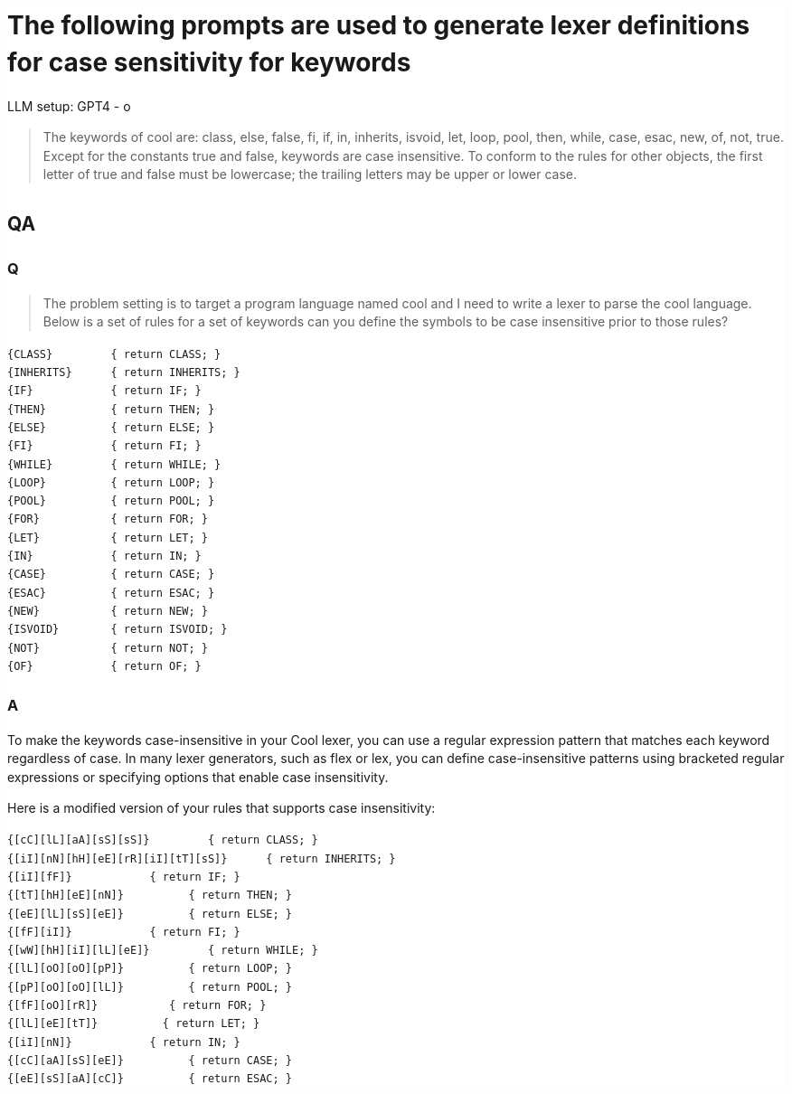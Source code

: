 # The following prompts are used to generate lexer definitions for case sensitivity for keywords

LLM setup: GPT4 - o

> The keywords of cool are: class, else, false, fi, if, in, inherits, isvoid, let, loop, pool, then, while,
case, esac, new, of, not, true. Except for the constants true and false, keywords are case insensitive.
To conform to the rules for other objects, the first letter of true and false must be lowercase; the trailing
letters may be upper or lower case.

## QA

### Q
> The problem setting is to target a program language named cool and I need to write a lexer to parse the cool language. Below is a set of rules for a set of keywords can you define the symbols to be case insensitive prior to those rules?
```
{CLASS}         { return CLASS; }
{INHERITS}      { return INHERITS; }
{IF}            { return IF; }
{THEN}          { return THEN; }
{ELSE}          { return ELSE; }
{FI}            { return FI; }
{WHILE}         { return WHILE; }
{LOOP}          { return LOOP; }
{POOL}          { return POOL; }
{FOR}           { return FOR; }
{LET}           { return LET; }
{IN}            { return IN; }
{CASE}          { return CASE; }
{ESAC}          { return ESAC; }
{NEW}           { return NEW; }
{ISVOID}        { return ISVOID; }
{NOT}           { return NOT; }
{OF}            { return OF; }
```

### A

To make the keywords case-insensitive in your Cool lexer, you can use a regular expression pattern that matches each keyword regardless of case. In many lexer generators, such as flex or lex, you can define case-insensitive patterns using bracketed regular expressions or specifying options that enable case insensitivity.

Here is a modified version of your rules that supports case insensitivity:

```
{[cC][lL][aA][sS][sS]}         { return CLASS; }
{[iI][nN][hH][eE][rR][iI][tT][sS]}      { return INHERITS; }
{[iI][fF]}            { return IF; }
{[tT][hH][eE][nN]}          { return THEN; }
{[eE][lL][sS][eE]}          { return ELSE; }
{[fF][iI]}            { return FI; }
{[wW][hH][iI][lL][eE]}         { return WHILE; }
{[lL][oO][oO][pP]}          { return LOOP; }
{[pP][oO][oO][lL]}          { return POOL; }
{[fF][oO][rR]}           { return FOR; }
{[lL][eE][tT]}          { return LET; }
{[iI][nN]}            { return IN; }
{[cC][aA][sS][eE]}          { return CASE; }
{[eE][sS][aA][cC]}          { return ESAC; }
```